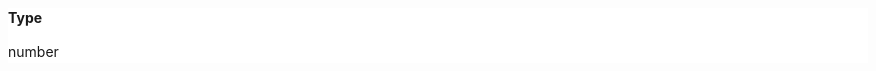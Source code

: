 **Type**

number

[ClassDeclaration-5]: viewer#viewer
[Constructor-2]: viewer#constructorelement-options
[InterfaceDeclaration-23]: types#vieweroptions
[MethodDeclaration-10]: viewer#rendersamelayoutnewvieweroptions
[InterfaceDeclaration-23]: types#vieweroptions
[MethodDeclaration-11]: viewer#renderinsight-data-options
[InterfaceDeclaration-8]: types#insight
[InterfaceDeclaration-38]: types#renderoptions
[InterfaceDeclaration-19]: types#renderresult
[MethodDeclaration-12]: viewer#filtersearch
[TypeAliasDeclaration-3]: types#search
[MethodDeclaration-13]: viewer#reset
[MethodDeclaration-14]: viewer#selectsearch
[TypeAliasDeclaration-3]: types#search
[MethodDeclaration-15]: viewer#deselect
[MethodDeclaration-16]: viewer#getselection
[InterfaceDeclaration-42]: types#selectionstate
[MethodDeclaration-17]: viewer#activatedatum
[MethodDeclaration-18]: viewer#deactivate
[MethodDeclaration-19]: viewer#getinsight
[InterfaceDeclaration-8]: types#insight
[MethodDeclaration-20]: viewer#getsignalvalues
[InterfaceDeclaration-11]: types#signalvalues
[MethodDeclaration-21]: viewer#finalize
[PropertyDeclaration-16]: viewer#defaultvieweroptions
[InterfaceDeclaration-23]: types#vieweroptions
[PropertyDeclaration-17]: viewer#speccapabilities
[InterfaceDeclaration-13]: types#speccapabilities
[PropertyDeclaration-18]: viewer#options
[InterfaceDeclaration-23]: types#vieweroptions
[PropertyDeclaration-19]: viewer#vegaspec
[PropertyDeclaration-20]: viewer#vegaviewgl
[PropertyDeclaration-21]: viewer#presenter
[ClassDeclaration-0]: vegadeckgl/presenter#presenter
[PropertyDeclaration-22]: viewer#insight
[InterfaceDeclaration-8]: types#insight
[PropertyDeclaration-23]: viewer#colorcontexts
[InterfaceDeclaration-39]: types#colorcontext
[PropertyDeclaration-24]: viewer#currentcolorcontext